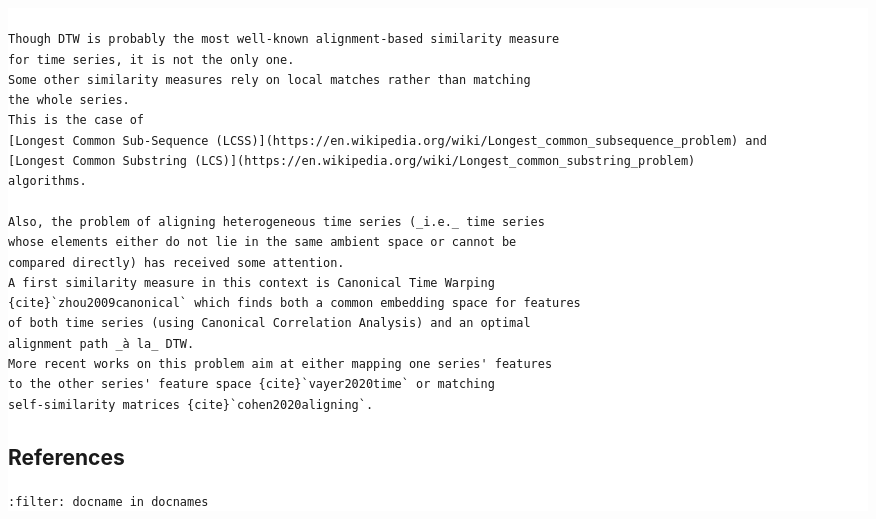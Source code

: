```{admonition} Some other alignment-based metrics

Though DTW is probably the most well-known alignment-based similarity measure
for time series, it is not the only one.
Some other similarity measures rely on local matches rather than matching
the whole series.
This is the case of
[Longest Common Sub-Sequence (LCSS)](https://en.wikipedia.org/wiki/Longest_common_subsequence_problem) and
[Longest Common Substring (LCS)](https://en.wikipedia.org/wiki/Longest_common_substring_problem)
algorithms.

Also, the problem of aligning heterogeneous time series (_i.e._ time series
whose elements either do not lie in the same ambient space or cannot be
compared directly) has received some attention.
A first similarity measure in this context is Canonical Time Warping
{cite}`zhou2009canonical` which finds both a common embedding space for features
of both time series (using Canonical Correlation Analysis) and an optimal
alignment path _à la_ DTW.
More recent works on this problem aim at either mapping one series' features
to the other series' feature space {cite}`vayer2020time` or matching
self-similarity matrices {cite}`cohen2020aligning`.
```

## References

```{bibliography} ../../references.bib
:filter: docname in docnames
```

